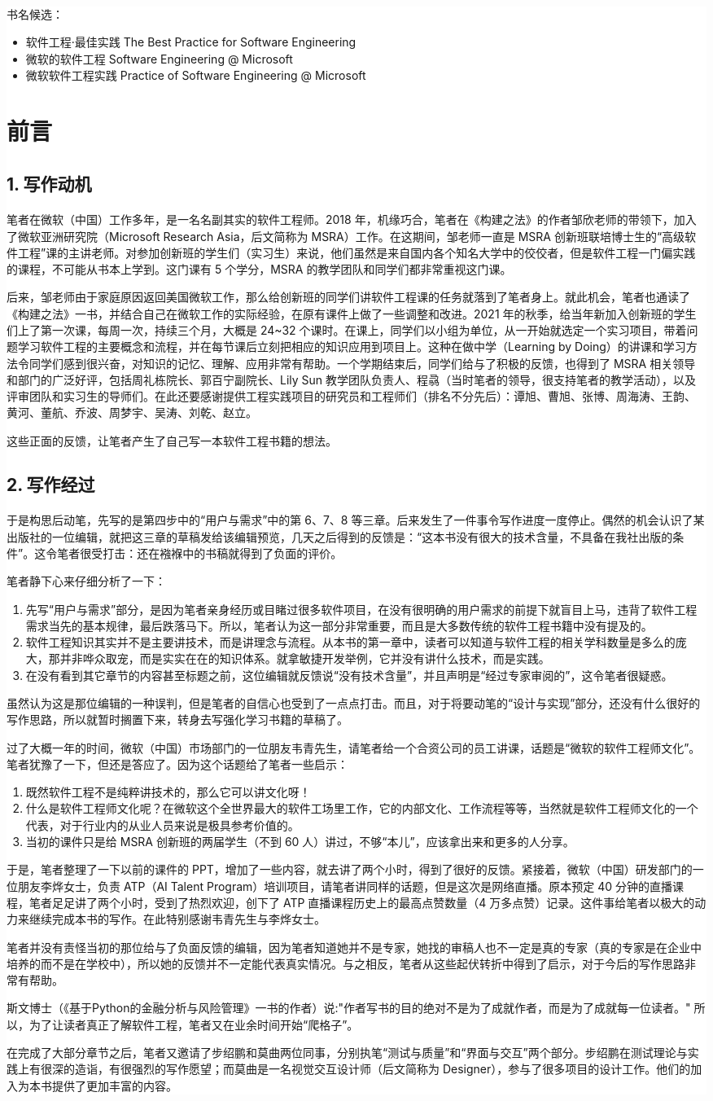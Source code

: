 
书名候选：

- 软件工程·最佳实践 The Best Practice for Software Engineering
- 微软的软件工程 Software Engineering @ Microsoft
- 微软软件工程实践 Practice of Software Engineering @ Microsoft

#  前言

## 1. 写作动机

笔者在微软（中国）工作多年，是一名名副其实的软件工程师。2018 年，机缘巧合，笔者在《构建之法》的作者邹欣老师的带领下，加入了微软亚洲研究院（Microsoft Research Asia，后文简称为 MSRA）工作。在这期间，邹老师一直是 MSRA 创新班联培博士生的“高级软件工程”课的主讲老师。对参加创新班的学生们（实习生）来说，他们虽然是来自国内各个知名大学中的佼佼者，但是软件工程一门偏实践的课程，不可能从书本上学到。这门课有 5 个学分，MSRA 的教学团队和同学们都非常重视这门课。

后来，邹老师由于家庭原因返回美国微软工作，那么给创新班的同学们讲软件工程课的任务就落到了笔者身上。就此机会，笔者也通读了《构建之法》一书，并结合自己在微软工作的实际经验，在原有课件上做了一些调整和改进。2021 年的秋季，给当年新加入创新班的学生们上了第一次课，每周一次，持续三个月，大概是 24~32 个课时。在课上，同学们以小组为单位，从一开始就选定一个实习项目，带着问题学习软件工程的主要概念和流程，并在每节课后立刻把相应的知识应用到项目上。这种在做中学（Learning by Doing）的讲课和学习方法令同学们感到很兴奋，对知识的记忆、理解、应用非常有帮助。一个学期结束后，同学们给与了积极的反馈，也得到了 MSRA 相关领导和部门的广泛好评，包括周礼栋院长、郭百宁副院长、Lily Sun 教学团队负责人、程骉（当时笔者的领导，很支持笔者的教学活动），以及评审团队和实习生的导师们。在此还要感谢提供工程实践项目的研究员和工程师们（排名不分先后）：谭旭、曹旭、张博、周海涛、王韵、黄河、董航、乔波、周梦宇、吴涛、刘乾、赵立。

这些正面的反馈，让笔者产生了自己写一本软件工程书籍的想法。


## 2. 写作经过

于是构思后动笔，先写的是第四步中的“用户与需求”中的第 6、7、8 等三章。后来发生了一件事令写作进度一度停止。偶然的机会认识了某出版社的一位编辑，就把这三章的草稿发给该编辑预览，几天之后得到的反馈是：“这本书没有很大的技术含量，不具备在我社出版的条件”。这令笔者很受打击：还在襁褓中的书稿就得到了负面的评价。

笔者静下心来仔细分析了一下：

1.	先写“用户与需求”部分，是因为笔者亲身经历或目睹过很多软件项目，在没有很明确的用户需求的前提下就盲目上马，违背了软件工程需求当先的基本规律，最后跌落马下。所以，笔者认为这一部分非常重要，而且是大多数传统的软件工程书籍中没有提及的。
2.	软件工程知识其实并不是主要讲技术，而是讲理念与流程。从本书的第一章中，读者可以知道与软件工程的相关学科数量是多么的庞大，那并非哗众取宠，而是实实在在的知识体系。就拿敏捷开发举例，它并没有讲什么技术，而是实践。
3.	在没有看到其它章节的内容甚至标题之前，这位编辑就反馈说“没有技术含量”，并且声明是“经过专家审阅的”，这令笔者很疑惑。

虽然认为这是那位编辑的一种误判，但是笔者的自信心也受到了一点点打击。而且，对于将要动笔的“设计与实现”部分，还没有什么很好的写作思路，所以就暂时搁置下来，转身去写强化学习书籍的草稿了。

过了大概一年的时间，微软（中国）市场部门的一位朋友韦青先生，请笔者给一个合资公司的员工讲课，话题是“微软的软件工程师文化”。笔者犹豫了一下，但还是答应了。因为这个话题给了笔者一些启示：

1.	既然软件工程不是纯粹讲技术的，那么它可以讲文化呀！
2.	什么是软件工程师文化呢？在微软这个全世界最大的软件工场里工作，它的内部文化、工作流程等等，当然就是软件工程师文化的一个代表，对于行业内的从业人员来说是极具参考价值的。
3.	当初的课件只是给 MSRA 创新班的两届学生（不到 60 人）讲过，不够“本儿”，应该拿出来和更多的人分享。

于是，笔者整理了一下以前的课件的 PPT，增加了一些内容，就去讲了两个小时，得到了很好的反馈。紧接着，微软（中国）研发部门的一位朋友李烨女士，负责 ATP（AI Talent Program）培训项目，请笔者讲同样的话题，但是这次是网络直播。原本预定 40 分钟的直播课程，笔者足足讲了两个小时，受到了热烈欢迎，创下了 ATP 直播课程历史上的最高点赞数量（4 万多点赞）记录。这件事给笔者以极大的动力来继续完成本书的写作。在此特别感谢韦青先生与李烨女士。

笔者并没有责怪当初的那位给与了负面反馈的编辑，因为笔者知道她并不是专家，她找的审稿人也不一定是真的专家（真的专家是在企业中培养的而不是在学校中），所以她的反馈并不一定能代表真实情况。与之相反，笔者从这些起伏转折中得到了启示，对于今后的写作思路非常有帮助。

斯文博士（《基于Python的金融分析与风险管理》一书的作者）说:"作者写书的目的绝对不是为了成就作者，而是为了成就每一位读者。" 所以，为了让读者真正了解软件工程，笔者又在业余时间开始“爬格子”。

在完成了大部分章节之后，笔者又邀请了步绍鹏和莫曲两位同事，分别执笔“测试与质量”和“界面与交互”两个部分。步绍鹏在测试理论与实践上有很深的造诣，有很强烈的写作愿望；而莫曲是一名视觉交互设计师（后文简称为 Designer），参与了很多项目的设计工作。他们的加入为本书提供了更加丰富的内容。
